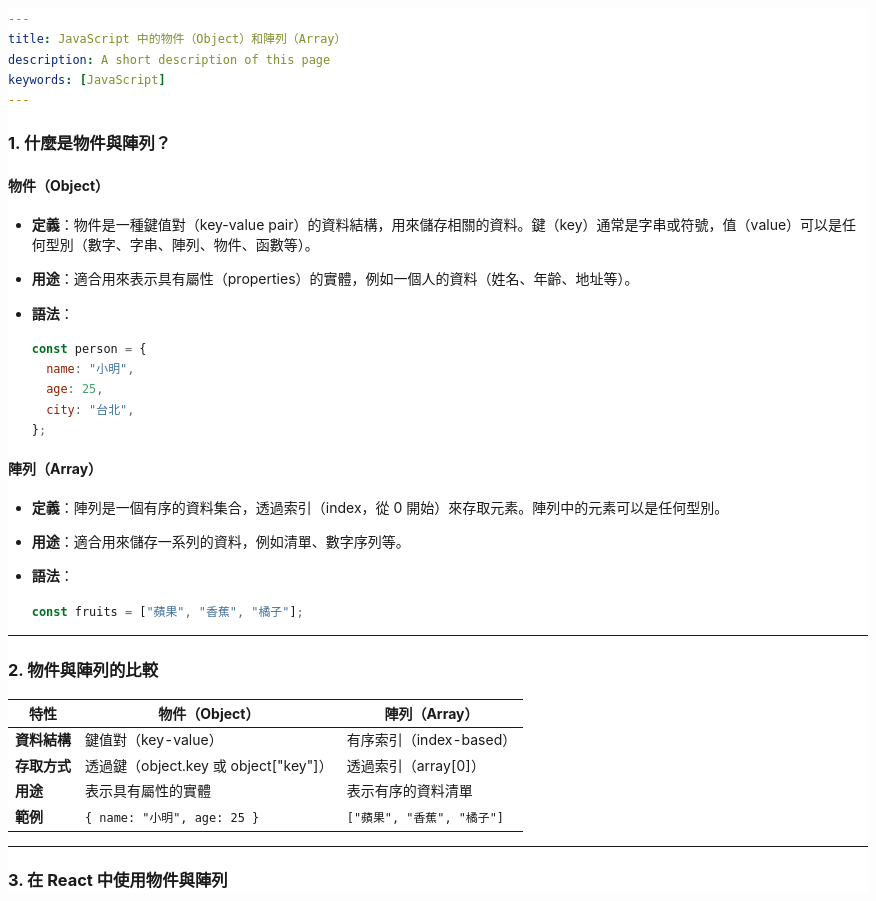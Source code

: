 ```yaml
---
title: JavaScript 中的物件（Object）和陣列（Array）
description: A short description of this page
keywords: [JavaScript]
---
```


### 1\. 什麼是物件與陣列？

#### 物件（Object）

- **定義**：物件是一種鍵值對（key-value pair）的資料結構，用來儲存相關的資料。鍵（key）通常是字串或符號，值（value）可以是任何型別（數字、字串、陣列、物件、函數等）。

- **用途**：適合用來表示具有屬性（properties）的實體，例如一個人的資料（姓名、年齡、地址等）。

- **語法**：

  ```javascript
  const person = {
    name: "小明",
    age: 25,
    city: "台北",
  };
  ```

#### 陣列（Array）

- **定義**：陣列是一個有序的資料集合，透過索引（index，從 0 開始）來存取元素。陣列中的元素可以是任何型別。

- **用途**：適合用來儲存一系列的資料，例如清單、數字序列等。

- **語法**：

  ```javascript
  const fruits = ["蘋果", "香蕉", "橘子"];
  ```

---

### 2\. 物件與陣列的比較

| 特性         | 物件（Object）                        | 陣列（Array）              |
| ------------ | ------------------------------------- | -------------------------- |
| **資料結構** | 鍵值對（key-value）                   | 有序索引（index-based）    |
| **存取方式** | 透過鍵（object.key 或 object["key"]） | 透過索引（array[0]）       |
| **用途**     | 表示具有屬性的實體                    | 表示有序的資料清單         |
| **範例**     | `{ name: "小明", age: 25 }`           | `["蘋果", "香蕉", "橘子"]` |

---

### 3\. 在 React 中使用物件與陣列
